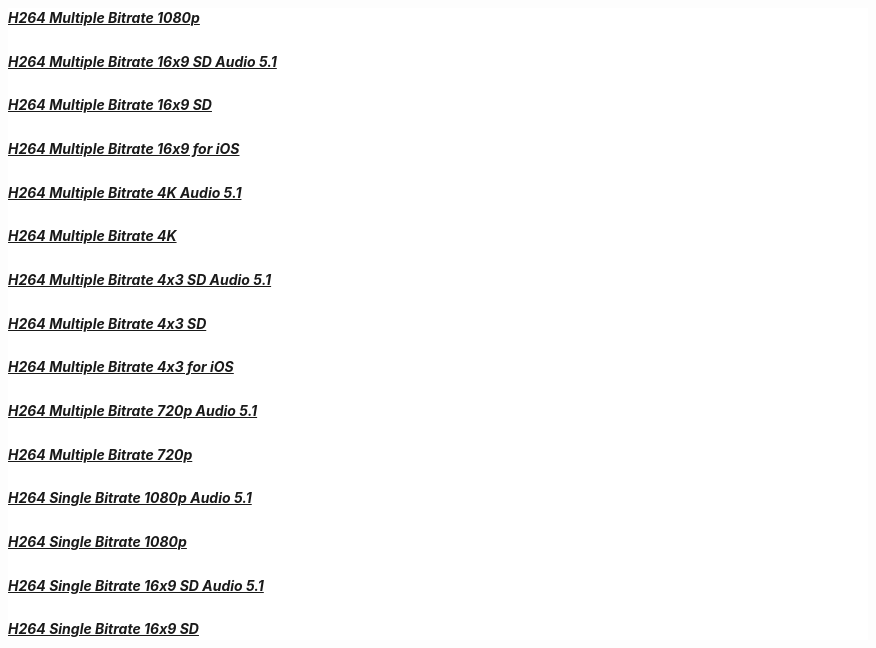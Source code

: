
##### [H264 Multiple Bitrate 1080p](media-services-mes-preset-H264-Multiple-Bitrate-1080p.md)


##### [H264 Multiple Bitrate 16x9 SD Audio 5.1](media-services-mes-preset-H264-Multiple-Bitrate-16x9-SD-Audio-5.1.md)


##### [H264 Multiple Bitrate 16x9 SD](media-services-mes-preset-H264-Multiple-Bitrate-16x9-SD.md)


##### [H264 Multiple Bitrate 16x9 for iOS](media-services-mes-preset-H264-Multiple-Bitrate-16x9-for-iOS.md)


##### [H264 Multiple Bitrate 4K Audio 5.1](media-services-mes-preset-H264-Multiple-Bitrate-4K-Audio-5.1.md)


##### [H264 Multiple Bitrate 4K](media-services-mes-preset-H264-Multiple-Bitrate-4K.md)


##### [H264 Multiple Bitrate 4x3 SD Audio 5.1](media-services-mes-preset-H264-Multiple-Bitrate-4x3-SD-Audio-5.1.md)


##### [H264 Multiple Bitrate 4x3 SD](media-services-mes-preset-H264-Multiple-Bitrate-4x3-SD.md)


##### [H264 Multiple Bitrate 4x3 for iOS](media-services-mes-preset-H264-Multiple-Bitrate-4x3-for-iOS.md)


##### [H264 Multiple Bitrate 720p Audio 5.1](media-services-mes-preset-H264-Multiple-Bitrate-720p-Audio-5.1.md)


##### [H264 Multiple Bitrate 720p](media-services-mes-preset-H264-Multiple-Bitrate-720p.md)


##### [H264 Single Bitrate 1080p Audio 5.1](media-services-mes-preset-H264-Single-Bitrate-1080p-Audio-5.1.md)


##### [H264 Single Bitrate 1080p](media-services-mes-preset-H264-Single-Bitrate-1080p.md)


##### [H264 Single Bitrate 16x9 SD Audio 5.1](media-services-mes-preset-H264-Single-Bitrate-16x9-SD-Audio-5.1.md)


##### [H264 Single Bitrate 16x9 SD](media-services-mes-preset-H264-Single-Bitrate-16x9-SD.md)
